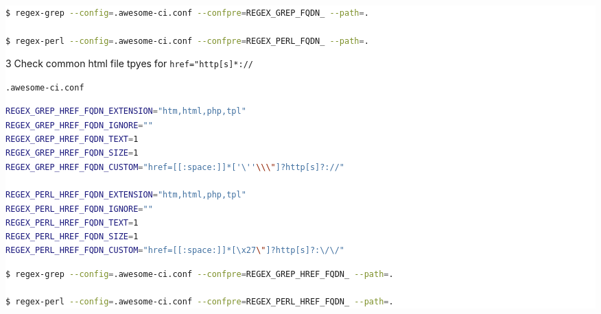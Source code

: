 ```bash
$ regex-grep --config=.awesome-ci.conf --confpre=REGEX_GREP_FQDN_ --path=.

$ regex-perl --config=.awesome-ci.conf --confpre=REGEX_PERL_FQDN_ --path=.
```


3 Check common html file tpyes for `href="http[s]*://`

`.awesome-ci.conf`

```bash
REGEX_GREP_HREF_FQDN_EXTENSION="htm,html,php,tpl"
REGEX_GREP_HREF_FQDN_IGNORE=""
REGEX_GREP_HREF_FQDN_TEXT=1
REGEX_GREP_HREF_FQDN_SIZE=1
REGEX_GREP_HREF_FQDN_CUSTOM="href=[[:space:]]*['\''\\\"]?http[s]?://"

REGEX_PERL_HREF_FQDN_EXTENSION="htm,html,php,tpl"
REGEX_PERL_HREF_FQDN_IGNORE=""
REGEX_PERL_HREF_FQDN_TEXT=1
REGEX_PERL_HREF_FQDN_SIZE=1
REGEX_PERL_HREF_FQDN_CUSTOM="href=[[:space:]]*[\x27\"]?http[s]?:\/\/"
```

```bash
$ regex-grep --config=.awesome-ci.conf --confpre=REGEX_GREP_HREF_FQDN_ --path=.

$ regex-perl --config=.awesome-ci.conf --confpre=REGEX_PERL_HREF_FQDN_ --path=.
```
